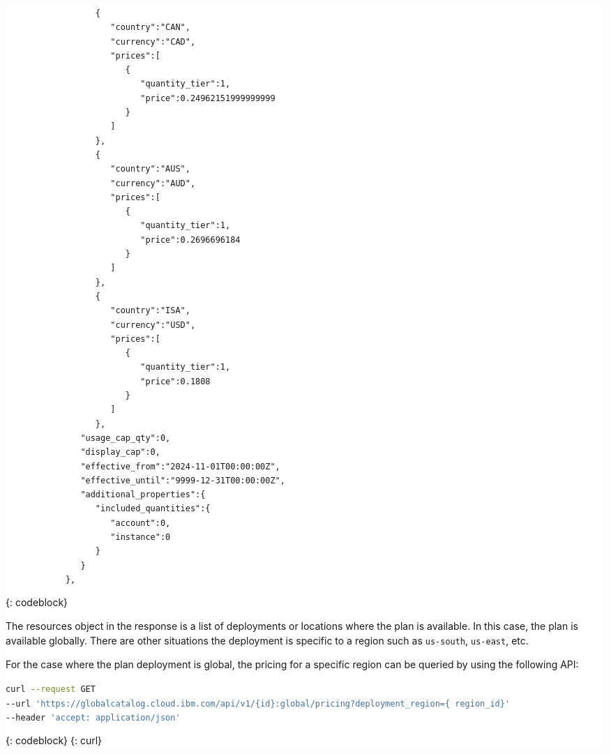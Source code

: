 ```
                  {
                     "country":"CAN",
                     "currency":"CAD",
                     "prices":[
                        {
                           "quantity_tier":1,
                           "price":0.24962151999999999
                        }
                     ]
                  },
                  {
                     "country":"AUS",
                     "currency":"AUD",
                     "prices":[
                        {
                           "quantity_tier":1,
                           "price":0.2696696184
                        }
                     ]
                  },
                  {
                     "country":"ISA",
                     "currency":"USD",
                     "prices":[
                        {
                           "quantity_tier":1,
                           "price":0.1808
                        }
                     ]
                  },
               "usage_cap_qty":0,
               "display_cap":0,
               "effective_from":"2024-11-01T00:00:00Z",
               "effective_until":"9999-12-31T00:00:00Z",
               "additional_properties":{
                  "included_quantities":{
                     "account":0,
                     "instance":0
                  }
               }
            },
```
{: codeblock}

The resources object in the response is a list of deployments or locations where the plan is available. In this case, the plan is available globally. There are other situations the deployment is specific to a region such as `us-south`, `us-east`, etc.

For the case where the plan deployment is global, the pricing for a specific region can be queried by using the following API:

```sh
curl --request GET
--url 'https://globalcatalog.cloud.ibm.com/api/v1/{id}:global/pricing?deployment_region={ region_id}'
--header 'accept: application/json'
```
{: codeblock}
{: curl}
